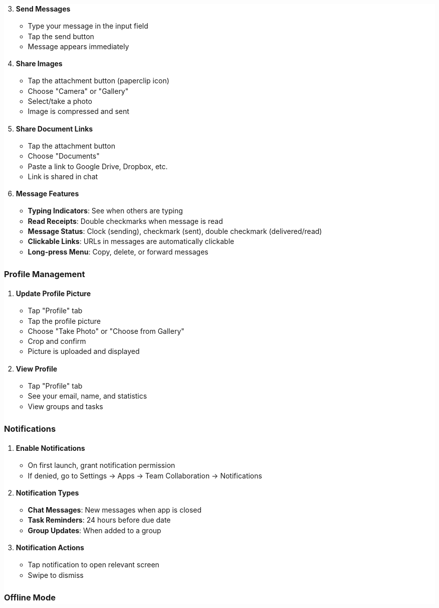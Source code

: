 3. **Send Messages**
   - Type your message in the input field
   - Tap the send button
   - Message appears immediately

4. **Share Images**
   - Tap the attachment button (paperclip icon)
   - Choose "Camera" or "Gallery"
   - Select/take a photo
   - Image is compressed and sent

5. **Share Document Links**
   - Tap the attachment button
   - Choose "Documents"
   - Paste a link to Google Drive, Dropbox, etc.
   - Link is shared in chat

6. **Message Features**
   - **Typing Indicators**: See when others are typing
   - **Read Receipts**: Double checkmarks when message is read
   - **Message Status**: Clock (sending), checkmark (sent), double checkmark (delivered/read)
   - **Clickable Links**: URLs in messages are automatically clickable
   - **Long-press Menu**: Copy, delete, or forward messages

### Profile Management

1. **Update Profile Picture**
   - Tap "Profile" tab
   - Tap the profile picture
   - Choose "Take Photo" or "Choose from Gallery"
   - Crop and confirm
   - Picture is uploaded and displayed

2. **View Profile**
   - Tap "Profile" tab
   - See your email, name, and statistics
   - View groups and tasks

### Notifications

1. **Enable Notifications**
   - On first launch, grant notification permission
   - If denied, go to Settings → Apps → Team Collaboration → Notifications

2. **Notification Types**
   - **Chat Messages**: New messages when app is closed
   - **Task Reminders**: 24 hours before due date
   - **Group Updates**: When added to a group

3. **Notification Actions**
   - Tap notification to open relevant screen
   - Swipe to dismiss

### Offline Mode
